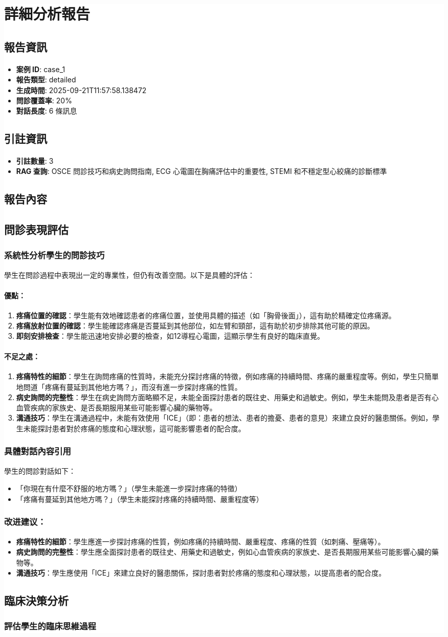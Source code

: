 # 詳細分析報告

## 報告資訊
- **案例 ID**: case_1
- **報告類型**: detailed
- **生成時間**: 2025-09-21T11:57:58.138472
- **問診覆蓋率**: 20%
- **對話長度**: 6 條訊息


## 引註資訊
- **引註數量**: 3
- **RAG 查詢**: OSCE 問診技巧和病史詢問指南, ECG 心電圖在胸痛評估中的重要性, STEMI 和不穩定型心絞痛的診斷標準


## 報告內容

## 問診表現評估

### 系統性分析學生的問診技巧

學生在問診過程中表現出一定的專業性，但仍有改善空間。以下是具體的評估：

#### 優點：
1. **疼痛位置的確認**：學生能有效地確認患者的疼痛位置，並使用具體的描述（如「胸骨後面」），這有助於精確定位疼痛源。
2. **疼痛放射位置的確認**：學生能確認疼痛是否蔓延到其他部位，如左臂和頸部，這有助於初步排除其他可能的原因。
3. **即刻安排檢查**：學生能迅速地安排必要的檢查，如12導程心電圖，這顯示學生有良好的臨床直覺。

#### 不足之處：
1. **疼痛特性的細節**：學生在詢問疼痛的性質時，未能充分探討疼痛的特徵，例如疼痛的持續時間、疼痛的嚴重程度等。例如，學生只簡單地問道「疼痛有蔓延到其他地方嗎？」，而沒有進一步探討疼痛的性質。
2. **病史詢問的完整性**：學生在病史詢問方面略顯不足，未能全面探討患者的既往史、用藥史和過敏史。例如，學生未能問及患者是否有心血管疾病的家族史、是否長期服用某些可能影響心臟的藥物等。
3. **溝通技巧**：學生在溝通過程中，未能有效使用「ICE」（即：患者的想法、患者的擔憂、患者的意見）來建立良好的醫患關係。例如，學生未能探討患者對於疼痛的態度和心理狀態，這可能影響患者的配合度。

### 具體對話內容引用

學生的問診對話如下：
- 「你現在有什麼不舒服的地方嗎？」（學生未能進一步探討疼痛的特徵）
- 「疼痛有蔓延到其他地方嗎？」（學生未能探討疼痛的持續時間、嚴重程度等）

### 改进建议：
- **疼痛特性的細節**：學生應進一步探討疼痛的性質，例如疼痛的持續時間、嚴重程度、疼痛的性質（如刺痛、壓痛等）。
- **病史詢問的完整性**：學生應全面探討患者的既往史、用藥史和過敏史，例如心血管疾病的家族史、是否長期服用某些可能影響心臟的藥物等。
- **溝通技巧**：學生應使用「ICE」來建立良好的醫患關係，探討患者對於疼痛的態度和心理狀態，以提高患者的配合度。

## 臨床決策分析

### 評估學生的臨床思維過程
